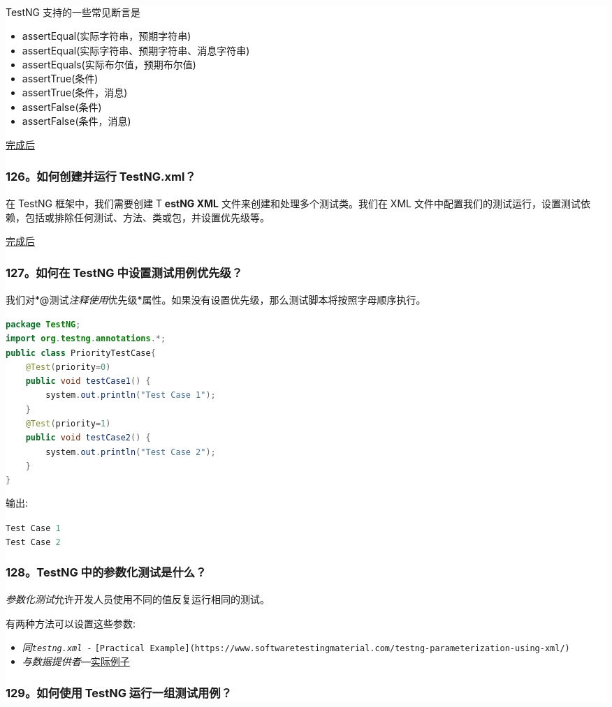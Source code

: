 TestNG 支持的一些常见断言是

*   assertEqual(实际字符串，预期字符串)
*   assertEqual(实际字符串、预期字符串、消息字符串)
*   assertEquals(实际布尔值，预期布尔值)
*   assertTrue(条件)
*   assertTrue(条件，消息)
*   assertFalse(条件)
*   assertFalse(条件，消息)

[完成后](https://www.softwaretestingmaterial.com/testng-asserts/)

### **126。如何创建并运行 TestNG.xml？**

在 TestNG 框架中，我们需要创建 T **estNG XML** 文件来创建和处理多个测试类。我们在 XML 文件中配置我们的测试运行，设置测试依赖，包括或排除任何测试、方法、类或包，并设置优先级等。

[完成后](https://www.softwaretestingmaterial.com/create-testng-xml-file/)

### **127。如何在 TestNG 中设置测试用例优先级？**

我们对*@测试*注释使用*优先级*属性。如果没有设置优先级，那么测试脚本将按照字母顺序执行。

```java
package TestNG;
import org.testng.annotations.*;
public class PriorityTestCase{
	@Test(priority=0)
	public void testCase1() {  
		system.out.println("Test Case 1");
	}
	@Test(priority=1)
	public void testCase2() { 	 
		system.out.println("Test Case 2");
	}
}
```

输出:

```java
Test Case 1
Test Case 2
```

### **128。TestNG 中的参数化测试是什么？**

*参数化测试*允许开发人员使用不同的值反复运行相同的测试。

有两种方法可以设置这些参数:

*   *同`testng.xml -`* `[Practical Example](https://www.softwaretestingmaterial.com/testng-parameterization-using-xml/)`
*   *与数据提供者—*[实际例子](https://www.softwaretestingmaterial.com/testng-parameterization-using-dataproviders/)

### **129。如何使用 TestNG 运行一组测试用例？**
